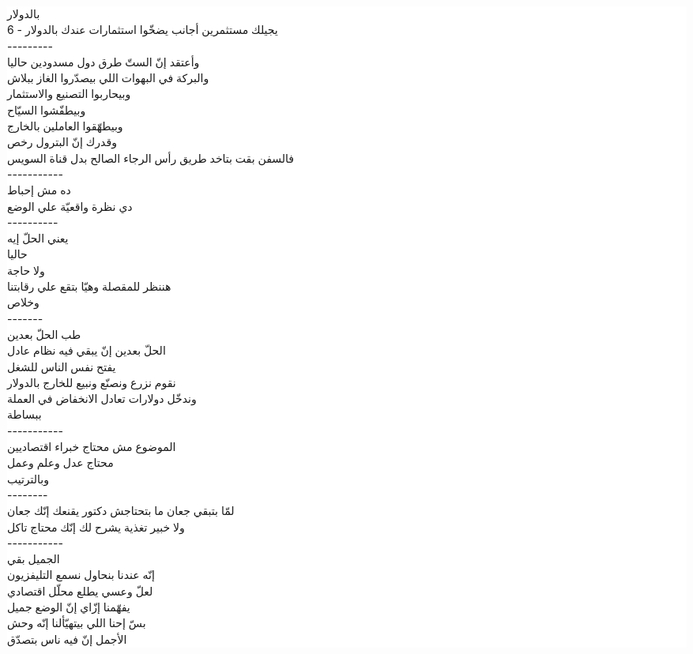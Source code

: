 بالدولار\
6 - يجيلك مستثمرين أجانب يضخّوا استثمارات عندك
بالدولار\
\-\-\-\-\-\-\-\--\
وأعتقد إنّ الستّ طرق دول مسدودين حاليا\
والبركة في البهوات اللي بيصدّروا الغاز ببلاش\
وبيحاربوا التصنيع والاستثمار\
وبيطفّشوا السيّاح\
وبيطهّقوا العاملين بالخارج\
وقدرك إنّ البترول رخص\
فالسفن بقت بتاخد طريق رأس الرجاء الصالح بدل قناة
السويس\
\-\-\-\-\-\-\-\-\-\--\
ده مش إحباط\
دي نظرة واقعيّة علي الوضع\
\-\-\-\-\-\-\-\-\--\
يعني الحلّ إيه\
حاليا\
ولا حاجة\
هننظر للمقصلة وهيّا بتقع علي رقابتنا\
وخلاص\
\-\-\-\-\-\--\
طب الحلّ بعدين\
الحلّ بعدين إنّ يبقي فيه نظام عادل\
يفتح نفس الناس للشغل\
نقوم نزرع ونصنّع ونبيع للخارج بالدولار\
وندخّل دولارات تعادل الانخفاض في العملة\
ببساطة\
\-\-\-\-\-\-\-\-\-\--\
الموضوع مش محتاج خبراء اقتصاديين\
محتاج عدل وعلم وعمل\
وبالترتيب\
\-\-\-\-\-\-\--\
لمّا بتبقي جعان ما بتحتاجش دكتور يقنعك إنّك جعان\
ولا خبير تغذية يشرح لك إنّك محتاج تاكل\
\-\-\-\-\-\-\-\-\-\--\
الجميل بقي\
إنّه عندنا بنحاول نسمع التليفزيون\
لعلّ وعسي يطلع محلّل اقتصادي\
يفهّمنا إزّاي إنّ الوضع جميل\
بسّ إحنا اللي بيتهيّألنا إنّه وحش\
الأجمل إنّ فيه ناس بتصدّق
